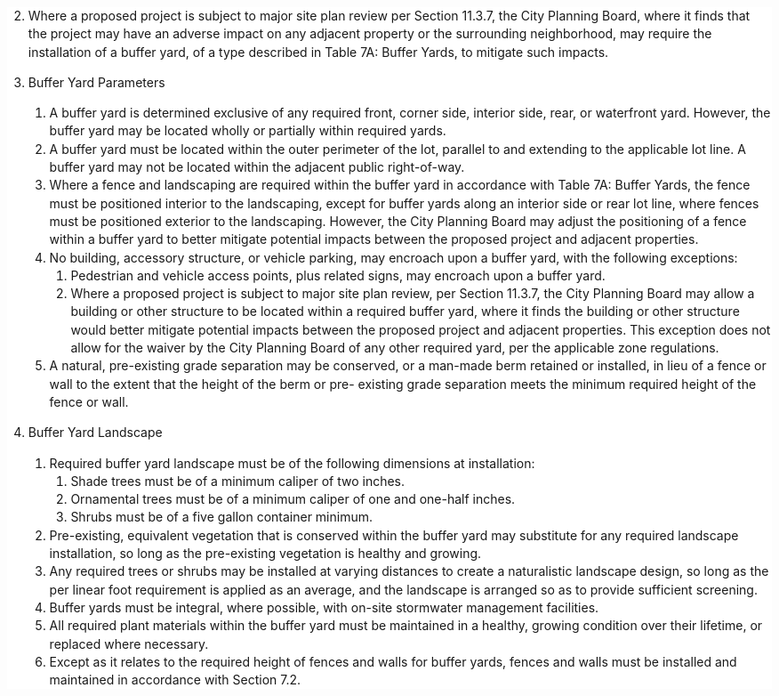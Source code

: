    2. Where a proposed project is subject to major site plan review per Section 11.3.7, the City Planning Board, where it finds that the project may have an adverse impact on any adjacent property or the surrounding neighborhood, may require the installation of a buffer yard, of a type described in Table 7A: Buffer Yards, to mitigate such impacts.

2. Buffer Yard Parameters

   1. A buffer yard is determined exclusive of any required front, corner side, interior side, rear, or waterfront yard. However, the buffer yard may be located wholly or partially within required yards.
   2. A buffer yard must be located within the outer perimeter of the lot, parallel to and extending to the applicable lot line. A buffer yard may not be located within the adjacent public right-of-way.
   3. Where a fence and landscaping are required within the buffer yard in accordance with Table 7A: Buffer Yards, the fence must be positioned interior to the landscaping, except for buffer yards along an interior side or rear lot line, where fences must be positioned exterior to the landscaping. However, the City Planning Board may adjust the positioning of a fence within a buffer yard to better mitigate potential impacts between the proposed project and adjacent properties.
   4. No building, accessory structure, or vehicle parking, may encroach upon a buffer yard, with the following exceptions:
      1. Pedestrian and vehicle access points, plus related signs, may encroach upon a buffer yard.
      2. Where a proposed project is subject to major site plan review, per Section 11.3.7, the City Planning Board may allow a building or other structure to be located within a required buffer yard, where it finds the building or other structure would better mitigate potential impacts between the proposed project and adjacent properties. This exception does not allow for the waiver by the City Planning Board of any other required yard, per the applicable zone regulations.
   5. A natural, pre-existing grade separation may be conserved, or a man-made berm retained or installed, in lieu of a fence or wall to the extent that the height of the berm or pre- existing grade separation meets the minimum required height of the fence or wall.

3. Buffer Yard Landscape

   1. Required buffer yard landscape must be of the following dimensions at installation:
      1. Shade trees must be of a minimum caliper of two inches.
      2. Ornamental trees must be of a minimum caliper of one and one-half inches.
      3. Shrubs must be of a five gallon container minimum.
   2. Pre-existing, equivalent vegetation that is conserved within the buffer yard may substitute for any required landscape installation, so long as the pre-existing vegetation is healthy and growing.
   3. Any required trees or shrubs may be installed at varying distances to create a naturalistic landscape design, so long as the per linear foot requirement is applied as an average, and the landscape is arranged so as to provide sufficient screening.
   4. Buffer yards must be integral, where possible, with on-site stormwater management facilities.
   5. All required plant materials within the buffer yard must be maintained in a healthy, growing condition over their lifetime, or replaced where necessary.
   6. Except as it relates to the required height of fences and walls for buffer yards, fences and walls must be installed and maintained in accordance with Section 7.2.
